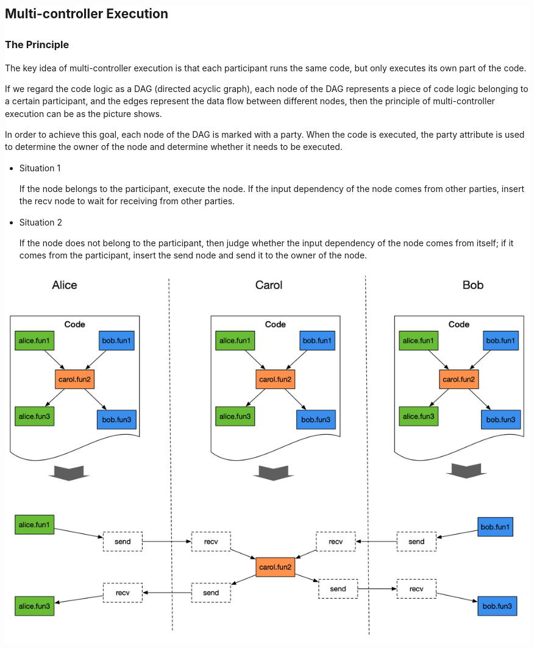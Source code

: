 ## Multi-controller Execution
### The Principle
The key idea of multi-controller execution is that each participant runs the same code, but only executes its own part of the code.

If we regard the code logic as a DAG (directed acyclic graph), each node of the DAG represents a piece of code logic belonging to a certain participant, and the edges represent the data flow between different nodes, then the principle of multi-controller execution can be as the picture shows.

In order to achieve this goal, each node of the DAG is marked with a party. When the code is executed, the party attribute is used to determine the owner of the node and determine whether it needs to be executed.
- Situation 1

    If the node belongs to the participant, execute the node. If the input dependency of the node comes from other parties, insert the recv node to wait for receiving from other parties.

- Situation 2

    If the node does not belong to the participant, then judge whether the input dependency of the node comes from itself; if it comes from the participant, insert the send node and send it to the owner of the node.

![mutli controller](./img/multi-controller.png)
